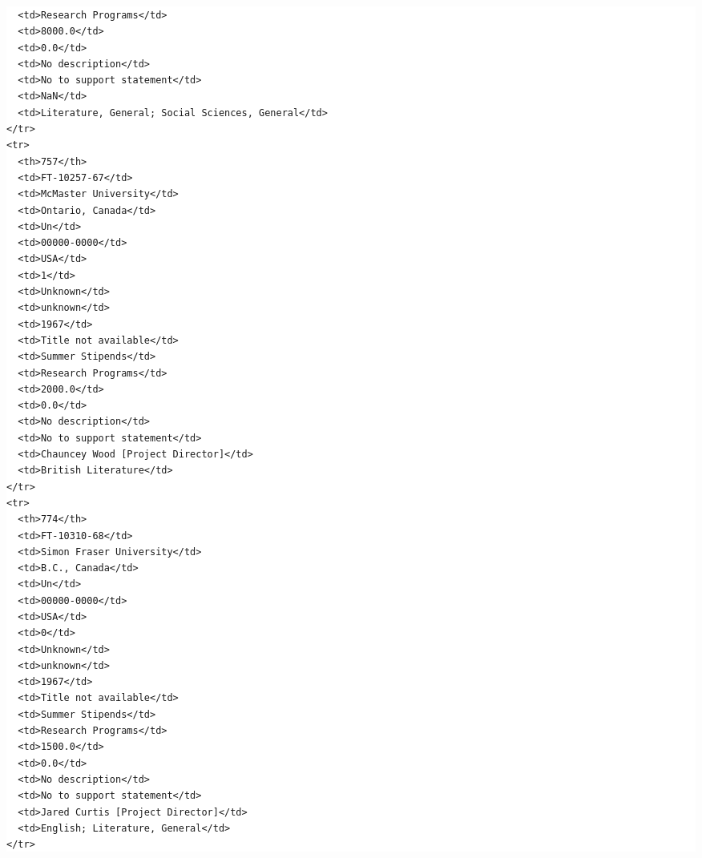       <td>Research Programs</td>
      <td>8000.0</td>
      <td>0.0</td>
      <td>No description</td>
      <td>No to support statement</td>
      <td>NaN</td>
      <td>Literature, General; Social Sciences, General</td>
    </tr>
    <tr>
      <th>757</th>
      <td>FT-10257-67</td>
      <td>McMaster University</td>
      <td>Ontario, Canada</td>
      <td>Un</td>
      <td>00000-0000</td>
      <td>USA</td>
      <td>1</td>
      <td>Unknown</td>
      <td>unknown</td>
      <td>1967</td>
      <td>Title not available</td>
      <td>Summer Stipends</td>
      <td>Research Programs</td>
      <td>2000.0</td>
      <td>0.0</td>
      <td>No description</td>
      <td>No to support statement</td>
      <td>Chauncey Wood [Project Director]</td>
      <td>British Literature</td>
    </tr>
    <tr>
      <th>774</th>
      <td>FT-10310-68</td>
      <td>Simon Fraser University</td>
      <td>B.C., Canada</td>
      <td>Un</td>
      <td>00000-0000</td>
      <td>USA</td>
      <td>0</td>
      <td>Unknown</td>
      <td>unknown</td>
      <td>1967</td>
      <td>Title not available</td>
      <td>Summer Stipends</td>
      <td>Research Programs</td>
      <td>1500.0</td>
      <td>0.0</td>
      <td>No description</td>
      <td>No to support statement</td>
      <td>Jared Curtis [Project Director]</td>
      <td>English; Literature, General</td>
    </tr>
  </tbody>
</table>
</div>
